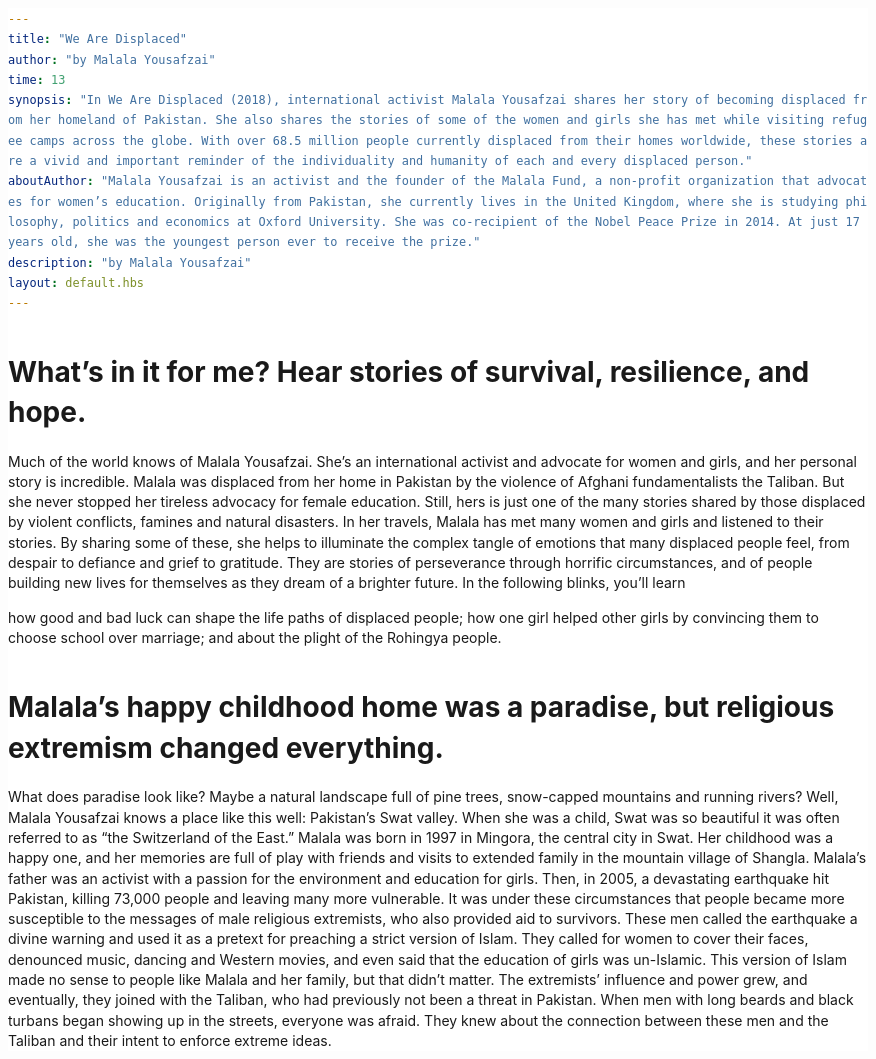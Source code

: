 ```yaml
---
title: "We Are Displaced"
author: "by Malala Yousafzai"
time: 13
synopsis: "In We Are Displaced (2018), international activist Malala Yousafzai shares her story of becoming displaced from her homeland of Pakistan. She also shares the stories of some of the women and girls she has met while visiting refugee camps across the globe. With over 68.5 million people currently displaced from their homes worldwide, these stories are a vivid and important reminder of the individuality and humanity of each and every displaced person."
aboutAuthor: "Malala Yousafzai is an activist and the founder of the Malala Fund, a non-profit organization that advocates for women’s education. Originally from Pakistan, she currently lives in the United Kingdom, where she is studying philosophy, politics and economics at Oxford University. She was co-recipient of the Nobel Peace Prize in 2014. At just 17 years old, she was the youngest person ever to receive the prize."
description: "by Malala Yousafzai"
layout: default.hbs
---
```


# What’s in it for me? Hear stories of survival, resilience, and hope.
Much of the world knows of Malala Yousafzai. She’s an international activist and advocate for women and girls, and her personal story is incredible. Malala was displaced from her home in Pakistan by the violence of Afghani fundamentalists the Taliban. But she never stopped her tireless advocacy for female education.
Still, hers is just one of the many stories shared by those displaced by violent conflicts, famines and natural disasters. In her travels, Malala has met many women and girls and listened to their stories. By sharing some of these, she helps to illuminate the complex tangle of emotions that many displaced people feel, from despair to defiance and grief to gratitude. They are stories of perseverance through horrific circumstances, and of people building new lives for themselves as they dream of a brighter future.
In the following blinks, you’ll learn

how good and bad luck can shape the life paths of displaced people;
how one girl helped other girls by convincing them to choose school over marriage; and
about the plight of the Rohingya people.


# Malala’s happy childhood home was a paradise, but religious extremism changed everything.
What does paradise look like? Maybe a natural landscape full of pine trees, snow-capped mountains and running rivers? Well, Malala Yousafzai knows a place like this well: Pakistan’s Swat valley. When she was a child, Swat was so beautiful it was often referred to as “the Switzerland of the East.”
Malala was born in 1997 in Mingora, the central city in Swat. Her childhood was a happy one, and her memories are full of play with friends and visits to extended family in the mountain village of Shangla. Malala’s father was an activist with a passion for the environment and education for girls.
Then, in 2005, a devastating earthquake hit Pakistan, killing 73,000 people and leaving many more vulnerable. It was under these circumstances that people became more susceptible to the messages of male religious extremists, who also provided aid to survivors. These men called the earthquake a divine warning and used it as a pretext for preaching a strict version of Islam. They called for women to cover their faces, denounced music, dancing and Western movies, and even said that the education of girls was un-Islamic.
This version of Islam made no sense to people like Malala and her family, but that didn’t matter. The extremists’ influence and power grew, and eventually, they joined with the Taliban, who had previously not been a threat in Pakistan. When men with long beards and black turbans began showing up in the streets, everyone was afraid. They knew about the connection between these men and the Taliban and their intent to enforce extreme ideas.